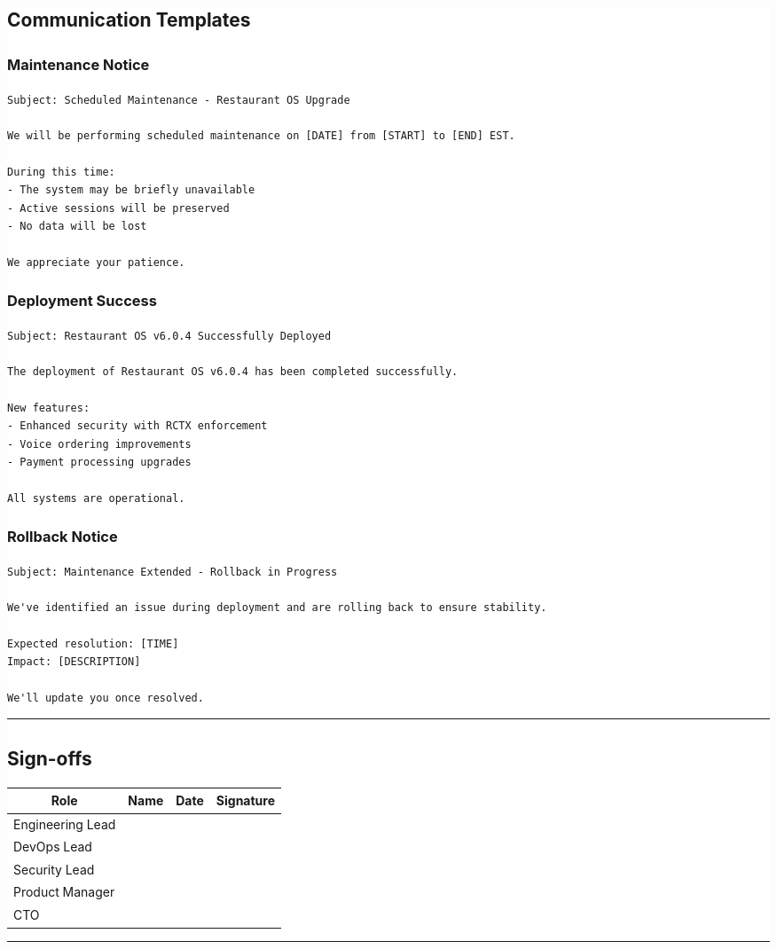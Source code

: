 ## Communication Templates

### Maintenance Notice
```
Subject: Scheduled Maintenance - Restaurant OS Upgrade

We will be performing scheduled maintenance on [DATE] from [START] to [END] EST.

During this time:
- The system may be briefly unavailable
- Active sessions will be preserved
- No data will be lost

We appreciate your patience.
```

### Deployment Success
```
Subject: Restaurant OS v6.0.4 Successfully Deployed

The deployment of Restaurant OS v6.0.4 has been completed successfully.

New features:
- Enhanced security with RCTX enforcement
- Voice ordering improvements
- Payment processing upgrades

All systems are operational.
```

### Rollback Notice
```
Subject: Maintenance Extended - Rollback in Progress

We've identified an issue during deployment and are rolling back to ensure stability.

Expected resolution: [TIME]
Impact: [DESCRIPTION]

We'll update you once resolved.
```

---

## Sign-offs

| Role | Name | Date | Signature |
|------|------|------|-----------|
| Engineering Lead | | | |
| DevOps Lead | | | |
| Security Lead | | | |
| Product Manager | | | |
| CTO | | | |

---
